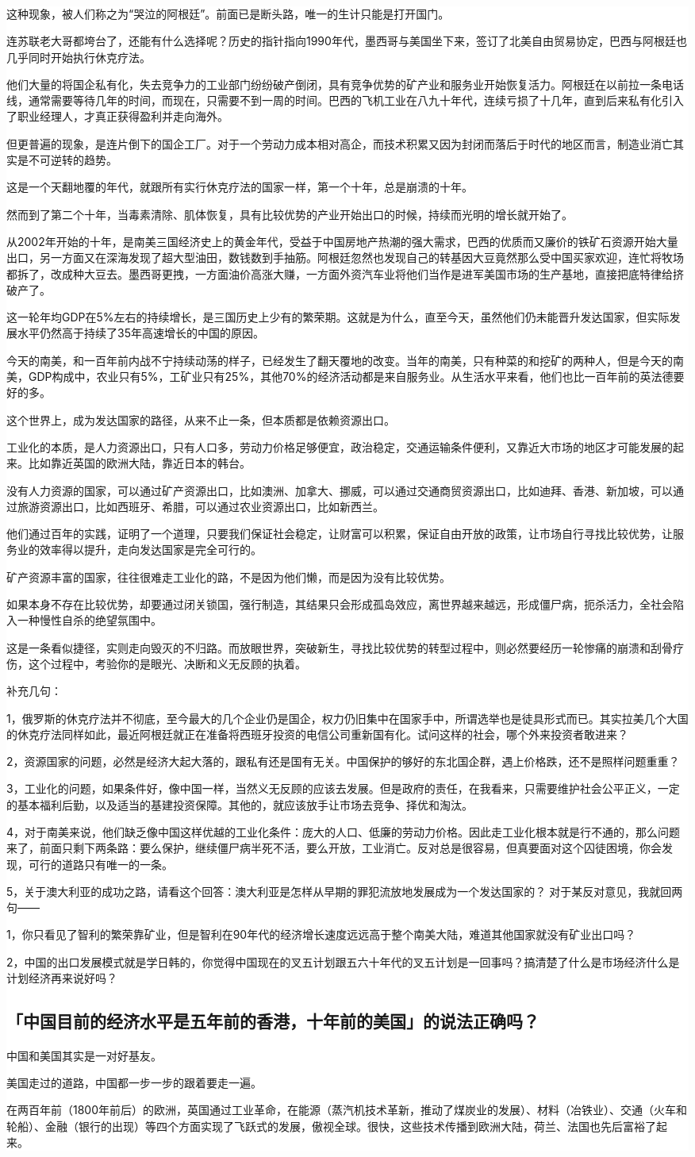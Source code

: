 这种现象，被人们称之为“哭泣的阿根廷”。前面已是断头路，唯一的生计只能是打开国门。

连苏联老大哥都垮台了，还能有什么选择呢？历史的指针指向1990年代，墨西哥与美国坐下来，签订了北美自由贸易协定，巴西与阿根廷也几乎同时开始执行休克疗法。

他们大量的将国企私有化，失去竞争力的工业部门纷纷破产倒闭，具有竞争优势的矿产业和服务业开始恢复活力。阿根廷在以前拉一条电话线，通常需要等待几年的时间，而现在，只需要不到一周的时间。巴西的飞机工业在八九十年代，连续亏损了十几年，直到后来私有化引入了职业经理人，才真正获得盈利并走向海外。

但更普遍的现象，是连片倒下的国企工厂。对于一个劳动力成本相对高企，而技术积累又因为封闭而落后于时代的地区而言，制造业消亡其实是不可逆转的趋势。

这是一个天翻地覆的年代，就跟所有实行休克疗法的国家一样，第一个十年，总是崩溃的十年。

然而到了第二个十年，当毒素清除、肌体恢复，具有比较优势的产业开始出口的时候，持续而光明的增长就开始了。

从2002年开始的十年，是南美三国经济史上的黄金年代，受益于中国房地产热潮的强大需求，巴西的优质而又廉价的铁矿石资源开始大量出口，另一方面又在深海发现了超大型油田，数钱数到手抽筋。阿根廷忽然也发现自己的转基因大豆竟然那么受中国买家欢迎，连忙将牧场都拆了，改成种大豆去。墨西哥更拽，一方面油价高涨大赚，一方面外资汽车业将他们当作是进军美国市场的生产基地，直接把底特律给挤破产了。

这一轮年均GDP在5%左右的持续增长，是三国历史上少有的繁荣期。这就是为什么，直至今天，虽然他们仍未能晋升发达国家，但实际发展水平仍然高于持续了35年高速增长的中国的原因。

今天的南美，和一百年前内战不宁持续动荡的样子，已经发生了翻天覆地的改变。当年的南美，只有种菜的和挖矿的两种人，但是今天的南美，GDP构成中，农业只有5%，工矿业只有25%，其他70%的经济活动都是来自服务业。从生活水平来看，他们也比一百年前的英法德要好的多。

这个世界上，成为发达国家的路径，从来不止一条，但本质都是依赖资源出口。

工业化的本质，是人力资源出口，只有人口多，劳动力价格足够便宜，政治稳定，交通运输条件便利，又靠近大市场的地区才可能发展的起来。比如靠近英国的欧洲大陆，靠近日本的韩台。

没有人力资源的国家，可以通过矿产资源出口，比如澳洲、加拿大、挪威，可以通过交通商贸资源出口，比如迪拜、香港、新加坡，可以通过旅游资源出口，比如西班牙、希腊，可以通过农业资源出口，比如新西兰。

他们通过百年的实践，证明了一个道理，只要我们保证社会稳定，让财富可以积累，保证自由开放的政策，让市场自行寻找比较优势，让服务业的效率得以提升，走向发达国家是完全可行的。

矿产资源丰富的国家，往往很难走工业化的路，不是因为他们懒，而是因为没有比较优势。

如果本身不存在比较优势，却要通过闭关锁国，强行制造，其结果只会形成孤岛效应，离世界越来越远，形成僵尸病，扼杀活力，全社会陷入一种慢性自杀的绝望氛围中。

这是一条看似捷径，实则走向毁灭的不归路。而放眼世界，突破新生，寻找比较优势的转型过程中，则必然要经历一轮惨痛的崩溃和刮骨疗伤，这个过程中，考验你的是眼光、决断和义无反顾的执着。

补充几句：

1，俄罗斯的休克疗法并不彻底，至今最大的几个企业仍是国企，权力仍旧集中在国家手中，所谓选举也是徒具形式而已。其实拉美几个大国的休克疗法同样如此，最近阿根廷就正在准备将西班牙投资的电信公司重新国有化。试问这样的社会，哪个外来投资者敢进来？

2，资源国家的问题，必然是经济大起大落的，跟私有还是国有无关。中国保护的够好的东北国企群，遇上价格跌，还不是照样问题重重？

3，工业化的问题，如果条件好，像中国一样，当然义无反顾的应该去发展。但是政府的责任，在我看来，只需要维护社会公平正义，一定的基本福利后勤，以及适当的基建投资保障。其他的，就应该放手让市场去竞争、择优和淘汰。

4，对于南美来说，他们缺乏像中国这样优越的工业化条件：庞大的人口、低廉的劳动力价格。因此走工业化根本就是行不通的，那么问题来了，前面只剩下两条路：要么保护，继续僵尸病半死不活，要么开放，工业消亡。反对总是很容易，但真要面对这个囚徒困境，你会发现，可行的道路只有唯一的一条。

5，关于澳大利亚的成功之路，请看这个回答：澳大利亚是怎样从早期的罪犯流放地发展成为一个发达国家的？ 对于某反对意见，我就回两句——

1，你只看见了智利的繁荣靠矿业，但是智利在90年代的经济增长速度远远高于整个南美大陆，难道其他国家就没有矿业出口吗？

2，中国的出口发展模式就是学日韩的，你觉得中国现在的叉五计划跟五六十年代的叉五计划是一回事吗？搞清楚了什么是市场经济什么是计划经济再来说好吗？

## 「中国目前的经济水平是五年前的香港，十年前的美国」的说法正确吗？

中国和美国其实是一对好基友。

美国走过的道路，中国都一步一步的跟着要走一遍。

在两百年前（1800年前后）的欧洲，英国通过工业革命，在能源（蒸汽机技术革新，推动了煤炭业的发展）、材料（冶铁业）、交通（火车和轮船）、金融（银行的出现）等四个方面实现了飞跃式的发展，傲视全球。很快，这些技术传播到欧洲大陆，荷兰、法国也先后富裕了起来。
